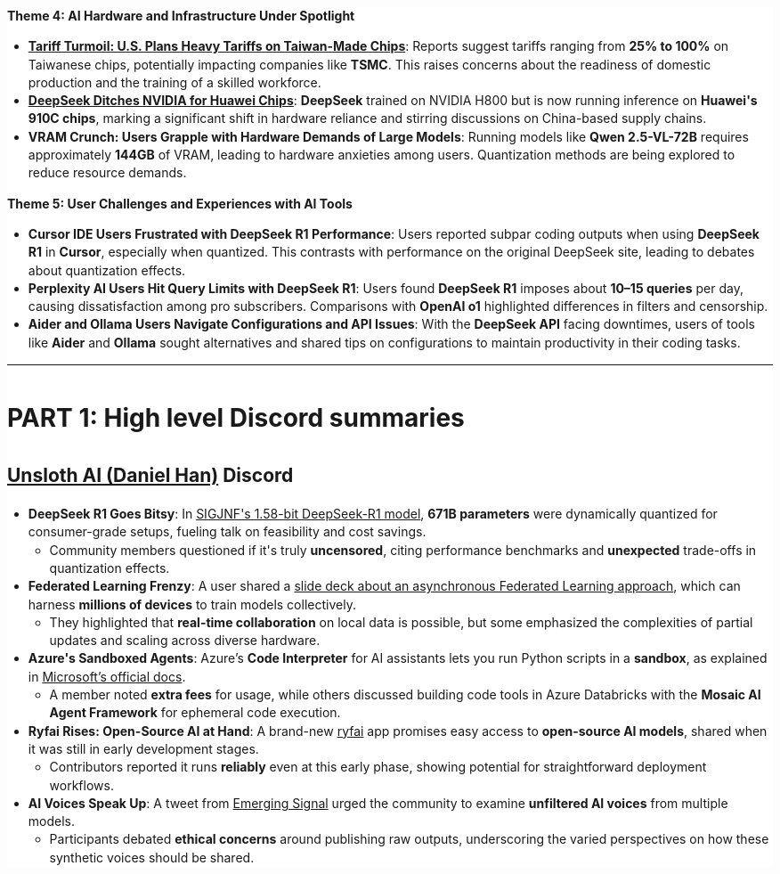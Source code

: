**Theme 4: AI Hardware and Infrastructure Under Spotlight**

- [**Tariff Turmoil: U.S. Plans Heavy Tariffs on Taiwan-Made Chips**](https://www.tomshardware.com/tech-industry/trump-to-impose-25-percent-100-percent-tariffs-on-taiwan-made-chips-impacting-tsmc): Reports suggest tariffs ranging from **25% to 100%** on Taiwanese chips, potentially impacting companies like **TSMC**. This raises concerns about the readiness of domestic production and the training of a skilled workforce.
- [**DeepSeek Ditches NVIDIA for Huawei Chips**](https://x.com/Dorialexander/status/1884167945280278857): **DeepSeek** trained on NVIDIA H800 but is now running inference on **Huawei's 910C chips**, marking a significant shift in hardware reliance and stirring discussions on China-based supply chains.
- **VRAM Crunch: Users Grapple with Hardware Demands of Large Models**: Running models like **Qwen 2.5-VL-72B** requires approximately **144GB** of VRAM, leading to hardware anxieties among users. Quantization methods are being explored to reduce resource demands.

**Theme 5: User Challenges and Experiences with AI Tools**

- **Cursor IDE Users Frustrated with DeepSeek R1 Performance**: Users reported subpar coding outputs when using **DeepSeek R1** in **Cursor**, especially when quantized. This contrasts with performance on the original DeepSeek site, leading to debates about quantization effects.
- **Perplexity AI Users Hit Query Limits with DeepSeek R1**: Users found **DeepSeek R1** imposes about **10–15 queries** per day, causing dissatisfaction among pro subscribers. Comparisons with **OpenAI o1** highlighted differences in filters and censorship.
- **Aider and Ollama Users Navigate Configurations and API Issues**: With the **DeepSeek API** facing downtimes, users of tools like **Aider** and **Ollama** sought alternatives and shared tips on configurations to maintain productivity in their coding tasks.


---

# PART 1: High level Discord summaries




## [Unsloth AI (Daniel Han)](https://discord.com/channels/1179035537009545276) Discord

- **DeepSeek R1 Goes Bitsy**: In [SIGJNF's 1.58-bit DeepSeek-R1 model](https://ollama.com/SIGJNF/deepseek-r1-671b-1.58bit), **671B parameters** were dynamically quantized for consumer-grade setups, fueling talk on feasibility and cost savings.
   - Community members questioned if it's truly **uncensored**, citing performance benchmarks and **unexpected** trade-offs in quantization effects.
- **Federated Learning Frenzy**: A user shared a [slide deck about an asynchronous Federated Learning approach](https://docs.google.com/presentation/d/1KP1u_N5_zk9tuIXWfxyytC_YpfpEEoXcxEGzI3CwJ_w/edit?usp=sharing), which can harness **millions of devices** to train models collectively.
   - They highlighted that **real-time collaboration** on local data is possible, but some emphasized the complexities of partial updates and scaling across diverse hardware.
- **Azure's Sandboxed Agents**: Azure’s **Code Interpreter** for AI assistants lets you run Python scripts in a **sandbox**, as explained in [Microsoft’s official docs](https://learn.microsoft.com/en-us/azure/ai-services/openai/how-to/code-interpreter?tabs=python).
   - A member noted **extra fees** for usage, while others discussed building code tools in Azure Databricks with the **Mosaic AI Agent Framework** for ephemeral code execution.
- **Ryfai Rises: Open-Source AI at Hand**: A brand-new [ryfai](https://github.com/PetertheRedCedar/ryfai) app promises easy access to **open-source AI models**, shared when it was still in early development stages.
   - Contributors reported it runs **reliably** even at this early phase, showing potential for straightforward deployment workflows.
- **AI Voices Speak Up**: A tweet from [Emerging Signal](https://x.com/Emerging_Signal/status/1884311187149709321) urged the community to examine **unfiltered AI voices** from multiple models.
   - Participants debated **ethical concerns** around publishing raw outputs, underscoring the varied perspectives on how these synthetic voices should be shared.
